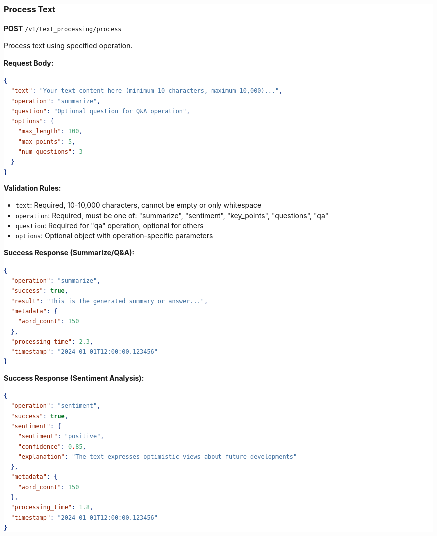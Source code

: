 ### Process Text

**POST** `/v1/text_processing/process`

Process text using specified operation.

**Request Body:**
```json
{
  "text": "Your text content here (minimum 10 characters, maximum 10,000)...",
  "operation": "summarize",
  "question": "Optional question for Q&A operation",
  "options": {
    "max_length": 100,
    "max_points": 5,
    "num_questions": 3
  }
}
```

**Validation Rules:**
- `text`: Required, 10-10,000 characters, cannot be empty or only whitespace
- `operation`: Required, must be one of: "summarize", "sentiment", "key_points", "questions", "qa"
- `question`: Required for "qa" operation, optional for others
- `options`: Optional object with operation-specific parameters

**Success Response (Summarize/Q&A):**
```json
{
  "operation": "summarize",
  "success": true,
  "result": "This is the generated summary or answer...",
  "metadata": {
    "word_count": 150
  },
  "processing_time": 2.3,
  "timestamp": "2024-01-01T12:00:00.123456"
}
```

**Success Response (Sentiment Analysis):**
```json
{
  "operation": "sentiment",
  "success": true,
  "sentiment": {
    "sentiment": "positive",
    "confidence": 0.85,
    "explanation": "The text expresses optimistic views about future developments"
  },
  "metadata": {
    "word_count": 150
  },
  "processing_time": 1.8,
  "timestamp": "2024-01-01T12:00:00.123456"
}
```
